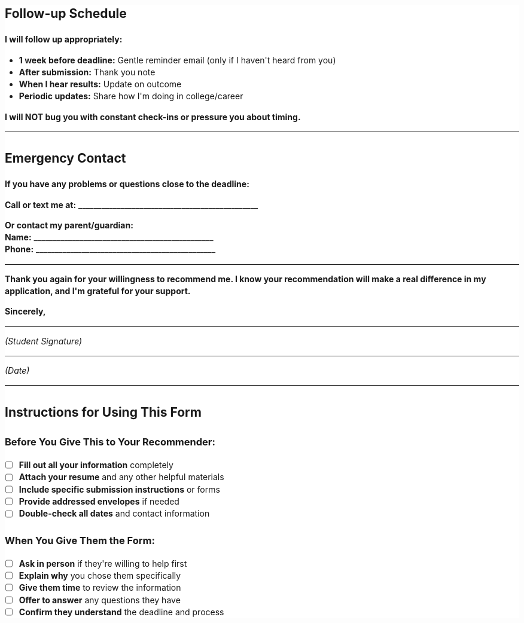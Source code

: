 ## Follow-up Schedule

**I will follow up appropriately:**

- **1 week before deadline:** Gentle reminder email (only if I haven't heard from you)
- **After submission:** Thank you note
- **When I hear results:** Update on outcome
- **Periodic updates:** Share how I'm doing in college/career

**I will NOT bug you with constant check-ins or pressure you about timing.**

---

## Emergency Contact

**If you have any problems or questions close to the deadline:**

**Call or text me at:** _______________________________________________

**Or contact my parent/guardian:**  
**Name:** _______________________________________________  
**Phone:** _______________________________________________

---

**Thank you again for your willingness to recommend me. I know your recommendation will make a real difference in my application, and I'm grateful for your support.**

**Sincerely,**

_____________________________________  
*(Student Signature)*

_____________________________________  
*(Date)*

---

## Instructions for Using This Form

### Before You Give This to Your Recommender:

- [ ] **Fill out all your information** completely
- [ ] **Attach your resume** and any other helpful materials
- [ ] **Include specific submission instructions** or forms
- [ ] **Provide addressed envelopes** if needed
- [ ] **Double-check all dates** and contact information

### When You Give Them the Form:

- [ ] **Ask in person** if they're willing to help first
- [ ] **Explain why** you chose them specifically
- [ ] **Give them time** to review the information
- [ ] **Offer to answer** any questions they have
- [ ] **Confirm they understand** the deadline and process
